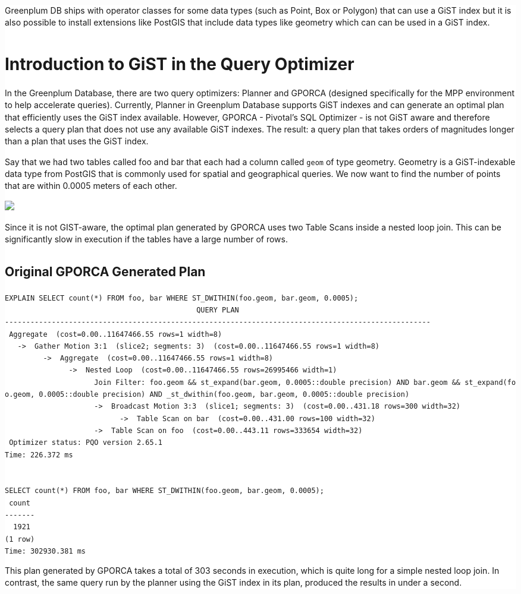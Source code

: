 Greenplum DB ships with operator classes for some data types (such as Point, Box or Polygon)  that can use a GiST index but it is also possible to install extensions like PostGIS that include data types like geometry which can can be used in a GiST index.

# Introduction to GiST in the Query Optimizer
In the Greenplum Database, there are two query optimizers: Planner and GPORCA (designed specifically for the MPP environment to help accelerate queries). Currently, Planner in Greenplum Database supports GiST indexes and can generate an optimal plan that efficiently uses the GiST index available. However, GPORCA - Pivotal’s SQL Optimizer - is not GiST aware and therefore selects a query plan that does not use any available GiST indexes. The result: a query plan that takes orders of magnitudes longer than a plan that uses the GiST index.

Say that we had two tables called foo and bar that each had a column called `geom` of type geometry. Geometry is a GiST-indexable data type from PostGIS that is commonly used for spatial and geographical queries. We now want to find the number of points that are within 0.0005 meters of each other.

<img src="/images/gist/postgis.jpg" class="left">

Since it is not GIST-aware, the optimal plan generated by GPORCA uses two Table Scans inside a nested loop join. This can be significantly slow in execution if the tables have a large number of rows.
## Original GPORCA Generated Plan
```
EXPLAIN SELECT count(*) FROM foo, bar WHERE ST_DWITHIN(foo.geom, bar.geom, 0.0005);
                                             QUERY PLAN
----------------------------------------------------------------------------------------------------
 Aggregate  (cost=0.00..11647466.55 rows=1 width=8)
   ->  Gather Motion 3:1  (slice2; segments: 3)  (cost=0.00..11647466.55 rows=1 width=8)
         ->  Aggregate  (cost=0.00..11647466.55 rows=1 width=8)
               ->  Nested Loop  (cost=0.00..11647466.55 rows=26995466 width=1)
                     Join Filter: foo.geom && st_expand(bar.geom, 0.0005::double precision) AND bar.geom && st_expand(foo.geom, 0.0005::double precision) AND _st_dwithin(foo.geom, bar.geom, 0.0005::double precision)
                     ->  Broadcast Motion 3:3  (slice1; segments: 3)  (cost=0.00..431.18 rows=300 width=32)
                           ->  Table Scan on bar  (cost=0.00..431.00 rows=100 width=32)
                     ->  Table Scan on foo  (cost=0.00..443.11 rows=333654 width=32)
 Optimizer status: PQO version 2.65.1
Time: 226.372 ms


SELECT count(*) FROM foo, bar WHERE ST_DWITHIN(foo.geom, bar.geom, 0.0005);
 count
-------
  1921
(1 row)
Time: 302930.381 ms
```
This plan generated by GPORCA takes a total of 303 seconds in execution, which is quite long for a simple nested loop join. In contrast, the same query run by the planner using the GiST index in its plan, produced the results in under a second. 
